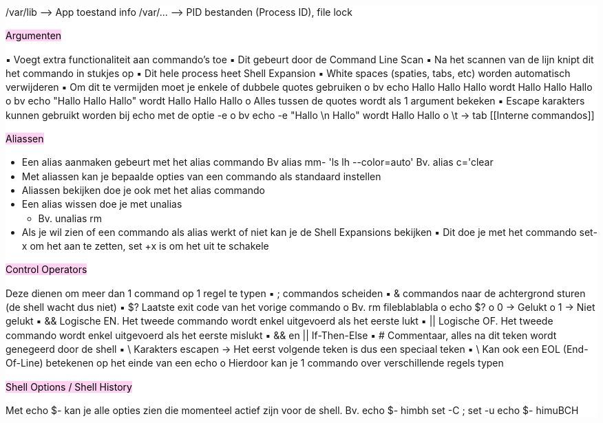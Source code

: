/var/lib  --> App toestand info
/var/... --> PID bestanden (Process ID), file lock

<mark style="background: #FFB8EBA6;">Argumenten
</mark>

▪ Voegt extra functionaliteit aan commando’s toe
▪ Dit gebeurt door de Command Line Scan
▪ Na het scannen van de lijn knipt dit het commando in stukjes op
▪ Dit hele process heet Shell Expansion
▪ White spaces (spaties, tabs, etc) worden automatisch verwijderen
▪ Om dit te vermijden moet je enkele of dubbele quotes gebruiken
	o bv echo Hallo Hallo Hallo wordt Hallo Hallo Hallo
	o bv echo "Hallo Hallo Hallo" wordt Hallo Hallo Hallo
	o Alles tussen de quotes wordt als 1 argument bekeken
▪ Escape karakters kunnen gebruikt worden bij echo met de optie -e
	o bv echo -e "Hallo \n Hallo" wordt Hallo
	Hallo
	o \t -> tab
[[Interne commandos]]

<mark style="background: #FFB8EBA6;">Aliassen</mark>

- Een alias aanmaken gebeurt met het alias commando
	Bv alias mm- 'ls lh --color=auto'
	Bv. alias c='clear
- Met aliassen kan je bepaalde opties van een commando als standaard instellen
- Aliassen bekijken doe je ook met het alias commando
- Een alias wissen doe je met unalias
	- Bv. unalias rm
- Als je wil zien of een commando als alias werkt of niet kan je de Shell Expansions bekijken
 ▪ Dit doe je met het commando set-x om het aan te zetten, set +x is om het uit te schakele
 
<mark style="background: #FFB8EBA6;">Control Operators</mark>

Deze dienen om meer dan 1 command op 1 regel te typen
▪ ; commandos scheiden
▪ & commandos naar de achtergrond sturen (de shell wacht dus niet)
▪ $? Laatste exit code van het vorige commando
		o Bv. rm fileblablabla
		o echo $?
		o 0 -> Gelukt
		o 1 -> Niet gelukt
▪ && Logische EN. Het tweede commando wordt enkel uitgevoerd als het eerste lukt
▪ || Logische OF. Het tweede commando wordt enkel uitgevoerd als het eerste mislukt
▪ && en || If-Then-Else
▪ # Commentaar, alles na dit teken wordt genegeerd door de shell
▪ \ Karakters escapen -> Het eerst volgende teken is dus een speciaal teken
▪ \ Kan ook een EOL (End-Of-Line) betekenen op het einde van een echo
	o Hierdoor kan je 1 commando over verschillende regels typen


<mark style="background: #FFB8EBA6;">Shell Options / Shell History</mark>

Met echo $- kan je alle opties zien die momenteel actief zijn voor de shell.
	Bv. echo $-
		himbh
		set -C ; set -u
		echo $-
		himuBCH
